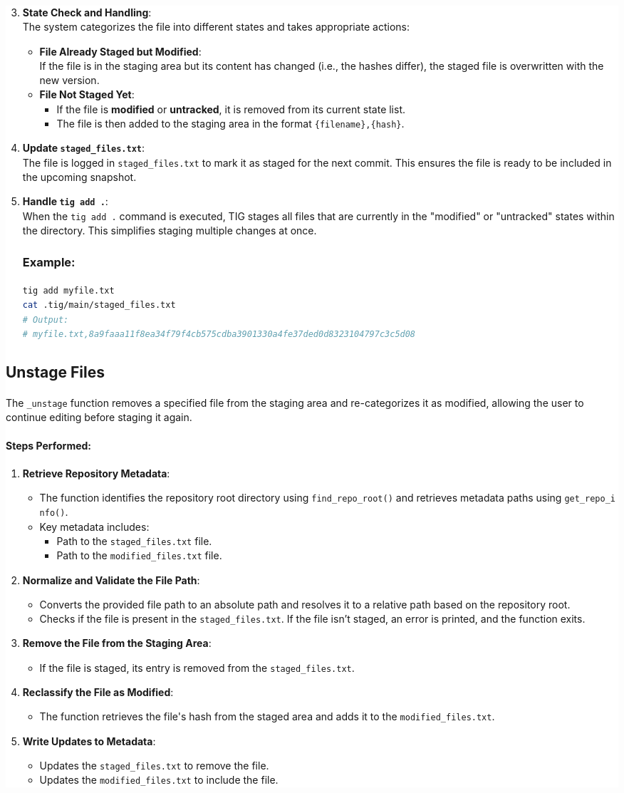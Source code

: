 3. **State Check and Handling**:  
   The system categorizes the file into different states and takes appropriate actions:  
   - **File Already Staged but Modified**:  
     If the file is in the staging area but its content has changed (i.e., the hashes differ), the staged file is overwritten with the new version.  
   - **File Not Staged Yet**:  
     - If the file is **modified** or **untracked**, it is removed from its current state list.  
     - The file is then added to the staging area in the format `{filename},{hash}`.

4. **Update `staged_files.txt`**:  
   The file is logged in `staged_files.txt` to mark it as staged for the next commit. This ensures the file is ready to be included in the upcoming snapshot.

5. **Handle `tig add .`**:  
   When the `tig add .` command is executed, TIG stages all files that are currently in the "modified" or "untracked" states within the directory. This simplifies staging multiple changes at once.

	### Example:
	```bash
	tig add myfile.txt
	cat .tig/main/staged_files.txt
	# Output:
	# myfile.txt,8a9faaa11f8ea34f79f4cb575cdba3901330a4fe37ded0d8323104797c3c5d08
	```





## Unstage Files

The `_unstage` function removes a specified file from the staging area and re-categorizes it as modified, allowing the user to continue editing before staging it again.

#### Steps Performed:

1.  **Retrieve Repository Metadata**:
    
    -   The function identifies the repository root directory using `find_repo_root()` and retrieves metadata paths using `get_repo_info()`.
    -   Key metadata includes:
        -   Path to the `staged_files.txt` file.
        -   Path to the `modified_files.txt` file.
2.  **Normalize and Validate the File Path**:
    -   Converts the provided file path to an absolute path and resolves it to a relative path based on the repository root.
    -   Checks if the file is present in the `staged_files.txt`. If the file isn’t staged, an error is printed, and the function exits.
3.  **Remove the File from the Staging Area**:
    -   If the file is staged, its entry is removed from the `staged_files.txt`.
4.  **Reclassify the File as Modified**:
    -   The function retrieves the file's hash from the staged area and adds it to the `modified_files.txt`.
5.  **Write Updates to Metadata**: 
    -   Updates the `staged_files.txt` to remove the file.
    -   Updates the `modified_files.txt` to include the file.
